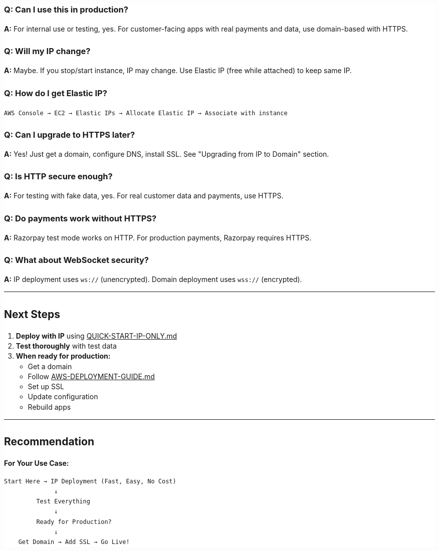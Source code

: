 ### Q: Can I use this in production?
**A:** For internal use or testing, yes. For customer-facing apps with real payments and data, use domain-based with HTTPS.

### Q: Will my IP change?
**A:** Maybe. If you stop/start instance, IP may change. Use Elastic IP (free while attached) to keep same IP.

### Q: How do I get Elastic IP?
```bash
AWS Console → EC2 → Elastic IPs → Allocate Elastic IP → Associate with instance
```

### Q: Can I upgrade to HTTPS later?
**A:** Yes! Just get a domain, configure DNS, install SSL. See "Upgrading from IP to Domain" section.

### Q: Is HTTP secure enough?
**A:** For testing with fake data, yes. For real customer data and payments, use HTTPS.

### Q: Do payments work without HTTPS?
**A:** Razorpay test mode works on HTTP. For production payments, Razorpay requires HTTPS.

### Q: What about WebSocket security?
**A:** IP deployment uses `ws://` (unencrypted). Domain deployment uses `wss://` (encrypted).

---

## Next Steps

1. **Deploy with IP** using [QUICK-START-IP-ONLY.md](QUICK-START-IP-ONLY.md)
2. **Test thoroughly** with test data
3. **When ready for production:**
   - Get a domain
   - Follow [AWS-DEPLOYMENT-GUIDE.md](AWS-DEPLOYMENT-GUIDE.md)
   - Set up SSL
   - Update configuration
   - Rebuild apps

---

## Recommendation

**For Your Use Case:**

```
Start Here → IP Deployment (Fast, Easy, No Cost)
              ↓
         Test Everything
              ↓
         Ready for Production?
              ↓
    Get Domain → Add SSL → Go Live!
```
